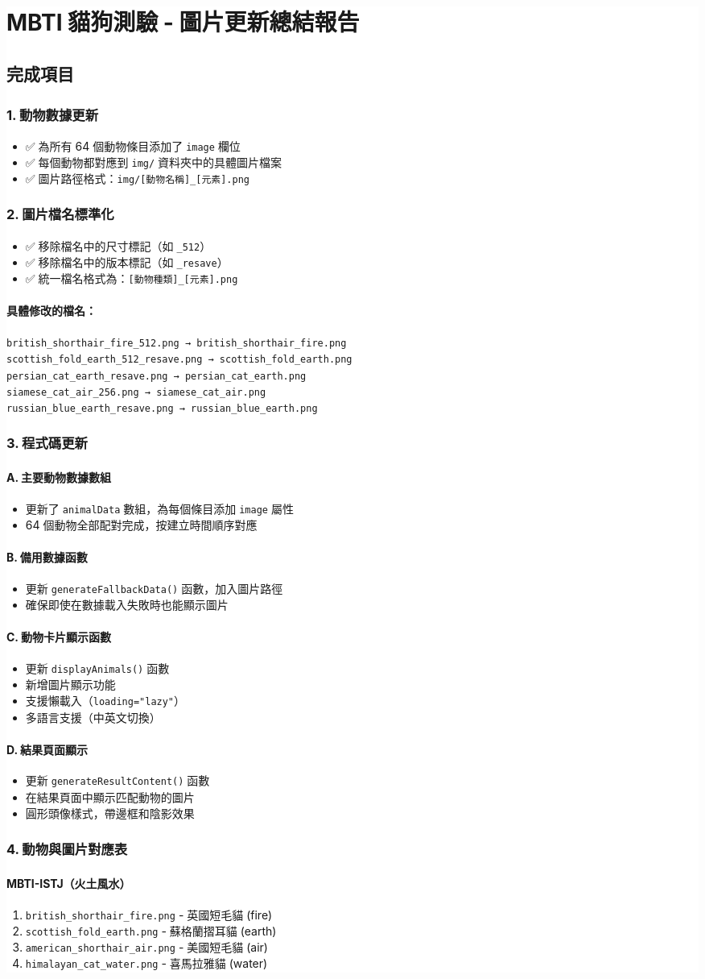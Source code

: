 # MBTI 貓狗測驗 - 圖片更新總結報告

## 完成項目

### 1. 動物數據更新
- ✅ 為所有 64 個動物條目添加了 `image` 欄位
- ✅ 每個動物都對應到 `img/` 資料夾中的具體圖片檔案
- ✅ 圖片路徑格式：`img/[動物名稱]_[元素].png`

### 2. 圖片檔名標準化
- ✅ 移除檔名中的尺寸標記（如 `_512`）
- ✅ 移除檔名中的版本標記（如 `_resave`）
- ✅ 統一檔名格式為：`[動物種類]_[元素].png`

#### 具體修改的檔名：
```
british_shorthair_fire_512.png → british_shorthair_fire.png
scottish_fold_earth_512_resave.png → scottish_fold_earth.png
persian_cat_earth_resave.png → persian_cat_earth.png
siamese_cat_air_256.png → siamese_cat_air.png
russian_blue_earth_resave.png → russian_blue_earth.png
```

### 3. 程式碼更新

#### A. 主要動物數據數組
- 更新了 `animalData` 數組，為每個條目添加 `image` 屬性
- 64 個動物全部配對完成，按建立時間順序對應

#### B. 備用數據函數
- 更新 `generateFallbackData()` 函數，加入圖片路徑
- 確保即使在數據載入失敗時也能顯示圖片

#### C. 動物卡片顯示函數
- 更新 `displayAnimals()` 函數
- 新增圖片顯示功能
- 支援懶載入（`loading="lazy"`）
- 多語言支援（中英文切換）

#### D. 結果頁面顯示
- 更新 `generateResultContent()` 函數  
- 在結果頁面中顯示匹配動物的圖片
- 圓形頭像樣式，帶邊框和陰影效果

### 4. 動物與圖片對應表

#### MBTI-ISTJ（火土風水）
1. `british_shorthair_fire.png` - 英國短毛貓 (fire)
2. `scottish_fold_earth.png` - 蘇格蘭摺耳貓 (earth)  
3. `american_shorthair_air.png` - 美國短毛貓 (air)
4. `himalayan_cat_water.png` - 喜馬拉雅貓 (water)
